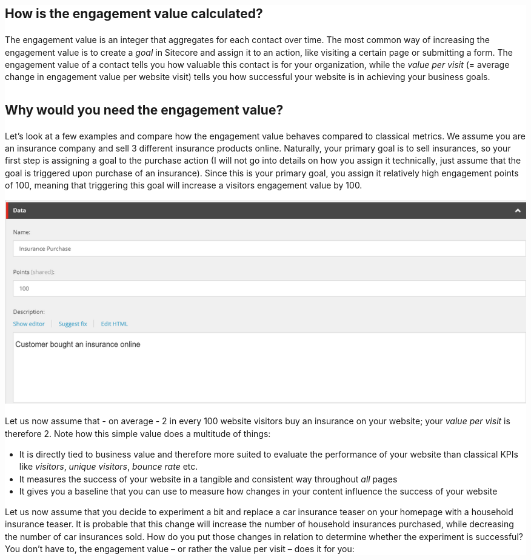## How is the engagement value calculated?
The engagement value is an integer that aggregates for each contact over time. The most common way of increasing the engagement value is to create a _goal_ in Sitecore and assign it to an action, like visiting a certain page or submitting a form. The engagement value of a contact tells you how valuable this contact is for your organization, while the _value per visit_ (= average change in engagement value per website visit) tells you how successful your website is in achieving your business goals.

## Why would you need the engagement value?
Let’s look at a few examples and compare how the engagement value behaves compared to classical metrics.
We assume you are an insurance company and sell 3 different insurance products online. Naturally, your primary goal is to sell insurances, so your first step is assigning a goal to the purchase action (I will not go into details on how you assign it technically, just assume that the goal is triggered upon purchase of an insurance). Since this is your primary goal, you assign it relatively high engagement points of 100, meaning that triggering this goal will increase a visitors engagement value by 100.

![alt text](../files/2021/10/goal.png "Setting up a goal in Sitecore")
 
Let us now assume that - on average - 2 in every 100 website visitors buy an insurance on your website; your _value per visit_ is therefore 2. Note how this simple value does a multitude of things:

*	It is directly tied to business value and therefore more suited to evaluate the performance of your website than classical KPIs like _visitors_, _unique visitors_, _bounce rate_ etc.
*	It measures the success of your website in a tangible and consistent way throughout _all_ pages 
*	It gives you a baseline that you can use to measure how changes in your content influence the success of your website

Let us now assume that you decide to experiment a bit and replace a car insurance teaser on your homepage with a household insurance teaser. It is probable that this change will increase the number of household insurances purchased, while decreasing the number of car insurances sold. How do you put those changes in relation to determine whether the experiment is successful? You don’t have to, the engagement value – or rather the value per visit – does it for you: 
